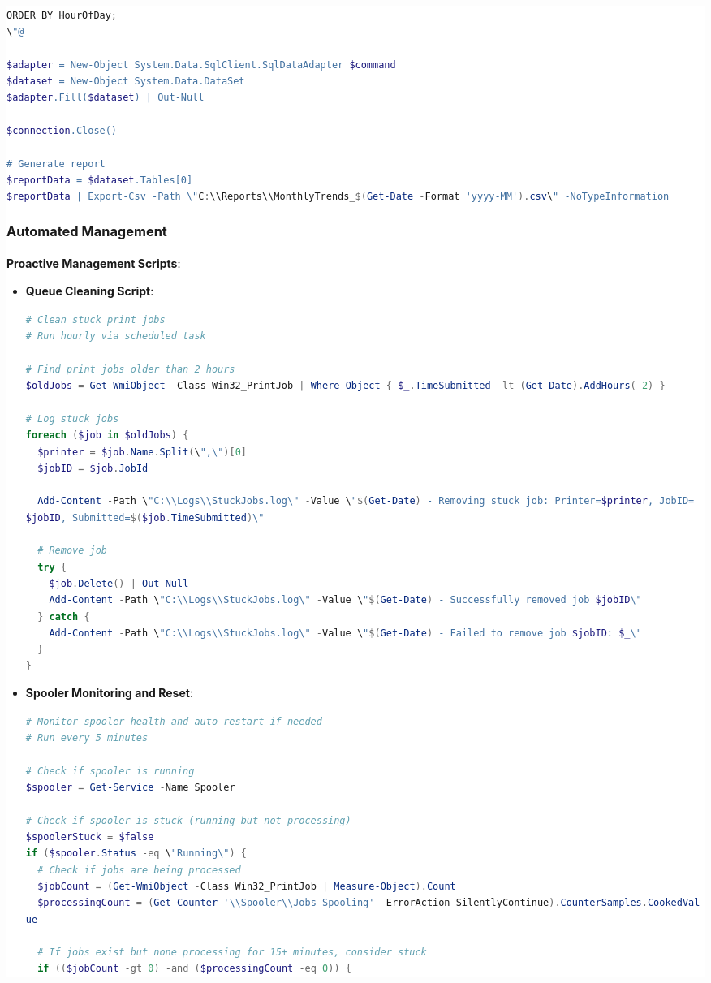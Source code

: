   ```powershell
  ORDER BY HourOfDay;
  \"@
  
  $adapter = New-Object System.Data.SqlClient.SqlDataAdapter $command
  $dataset = New-Object System.Data.DataSet
  $adapter.Fill($dataset) | Out-Null
  
  $connection.Close()
  
  # Generate report
  $reportData = $dataset.Tables[0]
  $reportData | Export-Csv -Path \"C:\\Reports\\MonthlyTrends_$(Get-Date -Format 'yyyy-MM').csv\" -NoTypeInformation
  ```

### Automated Management
**Proactive Management Scripts**:
- **Queue Cleaning Script**:
  ```powershell
  # Clean stuck print jobs
  # Run hourly via scheduled task
  
  # Find print jobs older than 2 hours
  $oldJobs = Get-WmiObject -Class Win32_PrintJob | Where-Object { $_.TimeSubmitted -lt (Get-Date).AddHours(-2) }
  
  # Log stuck jobs
  foreach ($job in $oldJobs) {
    $printer = $job.Name.Split(\",\")[0]
    $jobID = $job.JobId
    
    Add-Content -Path \"C:\\Logs\\StuckJobs.log\" -Value \"$(Get-Date) - Removing stuck job: Printer=$printer, JobID=$jobID, Submitted=$($job.TimeSubmitted)\"
    
    # Remove job
    try {
      $job.Delete() | Out-Null
      Add-Content -Path \"C:\\Logs\\StuckJobs.log\" -Value \"$(Get-Date) - Successfully removed job $jobID\"
    } catch {
      Add-Content -Path \"C:\\Logs\\StuckJobs.log\" -Value \"$(Get-Date) - Failed to remove job $jobID: $_\"
    }
  }
  ```

- **Spooler Monitoring and Reset**:
  ```powershell
  # Monitor spooler health and auto-restart if needed
  # Run every 5 minutes
  
  # Check if spooler is running
  $spooler = Get-Service -Name Spooler
  
  # Check if spooler is stuck (running but not processing)
  $spoolerStuck = $false
  if ($spooler.Status -eq \"Running\") {
    # Check if jobs are being processed
    $jobCount = (Get-WmiObject -Class Win32_PrintJob | Measure-Object).Count
    $processingCount = (Get-Counter '\\Spooler\\Jobs Spooling' -ErrorAction SilentlyContinue).CounterSamples.CookedValue
    
    # If jobs exist but none processing for 15+ minutes, consider stuck
    if (($jobCount -gt 0) -and ($processingCount -eq 0)) {
  ```
